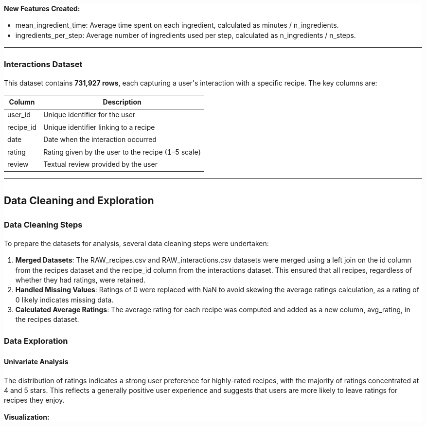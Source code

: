 **New Features Created:**
- mean_ingredient_time: Average time spent on each ingredient, calculated as minutes / n_ingredients.
- ingredients_per_step: Average number of ingredients used per step, calculated as n_ingredients / n_steps.

---

### Interactions Dataset
This dataset contains **731,927 rows**, each capturing a user's interaction with a specific recipe. The key columns are:

| Column       | Description                                   |
|--------------|-----------------------------------------------|
| user_id    | Unique identifier for the user               |
| recipe_id  | Unique identifier linking to a recipe        |
| date       | Date when the interaction occurred           |
| rating     | Rating given by the user to the recipe (1–5 scale) |
| review     | Textual review provided by the user          |

---

## Data Cleaning and Exploration

### Data Cleaning Steps

To prepare the datasets for analysis, several data cleaning steps were undertaken:
1. **Merged Datasets**: The RAW_recipes.csv and RAW_interactions.csv datasets were merged using a left join on the id column from the recipes dataset and the recipe_id column from the interactions dataset. This ensured that all recipes, regardless of whether they had ratings, were retained.
2. **Handled Missing Values**: Ratings of 0 were replaced with NaN to avoid skewing the average ratings calculation, as a rating of 0 likely indicates missing data.
3. **Calculated Average Ratings**: The average rating for each recipe was computed and added as a new column, avg_rating, in the recipes dataset.

### Data Exploration

#### Univariate Analysis
The distribution of ratings indicates a strong user preference for highly-rated recipes, with the majority of ratings concentrated at 4 and 5 stars. This reflects a generally positive user experience and suggests that users are more likely to leave ratings for recipes they enjoy.

**Visualization:**
<iframe
  src="assets/ratings_distribution.html"
  width="800"
  height="600"
  frameborder="0"
></iframe>
